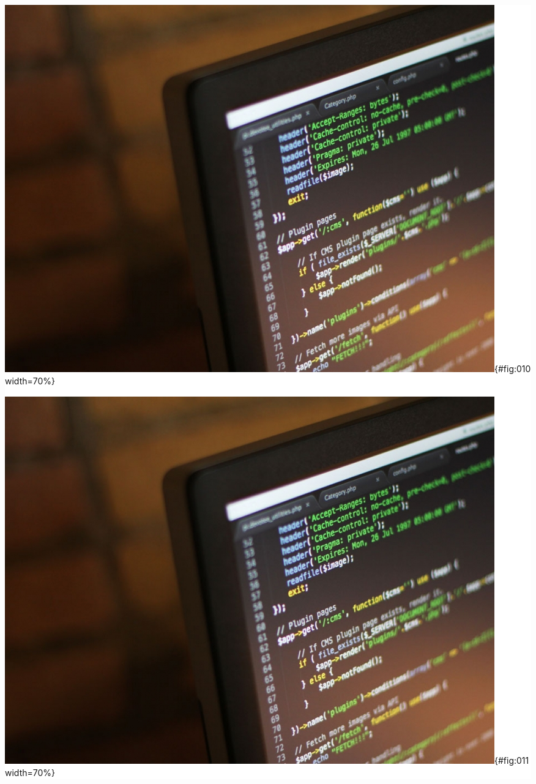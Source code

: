 ![Вопрос 2 1.2 ](image/placeimg_800_600_tech.jpg){#fig:010 width=70%}

![Ответ на вопрос 2 1.2 ](image/placeimg_800_600_tech.jpg){#fig:011 width=70%}
